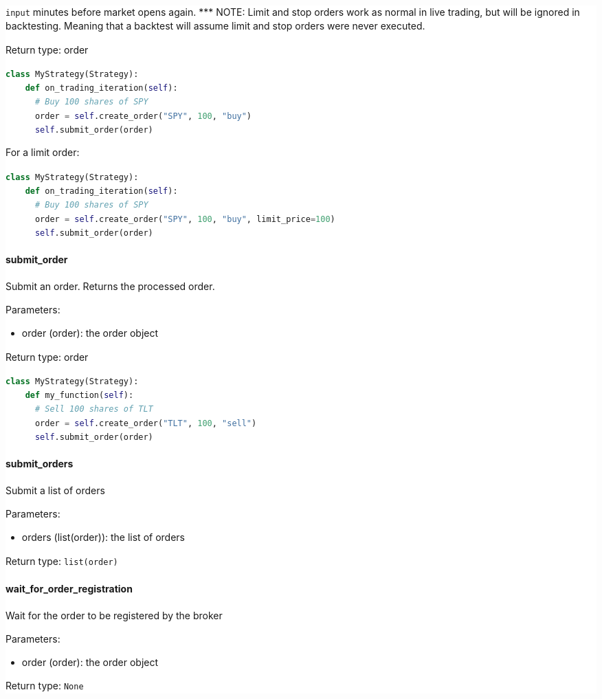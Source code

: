 ```input``` minutes before market opens again.
*** NOTE: Limit and stop orders work as normal in live trading, but will be ignored in backtesting. Meaning that a backtest will assume limit and stop orders were never executed.

Return type: order

```python
class MyStrategy(Strategy):
    def on_trading_iteration(self):
      # Buy 100 shares of SPY
      order = self.create_order("SPY", 100, "buy")
      self.submit_order(order)
```

For a limit order:

```python
class MyStrategy(Strategy):
    def on_trading_iteration(self):
      # Buy 100 shares of SPY
      order = self.create_order("SPY", 100, "buy", limit_price=100)
      self.submit_order(order)
```

#### submit_order

Submit an order. Returns the processed order.

Parameters:
- order (order): the order object

Return type: order

```python
class MyStrategy(Strategy):
    def my_function(self):
      # Sell 100 shares of TLT
      order = self.create_order("TLT", 100, "sell")
      self.submit_order(order)
```

#### submit_orders

Submit a list of orders

Parameters:
- orders (list(order)): the list of orders

Return type: ```list(order)```

#### wait_for_order_registration

Wait for the order to be registered by the broker

Parameters:
- order (order): the order object

Return type: ```None```
